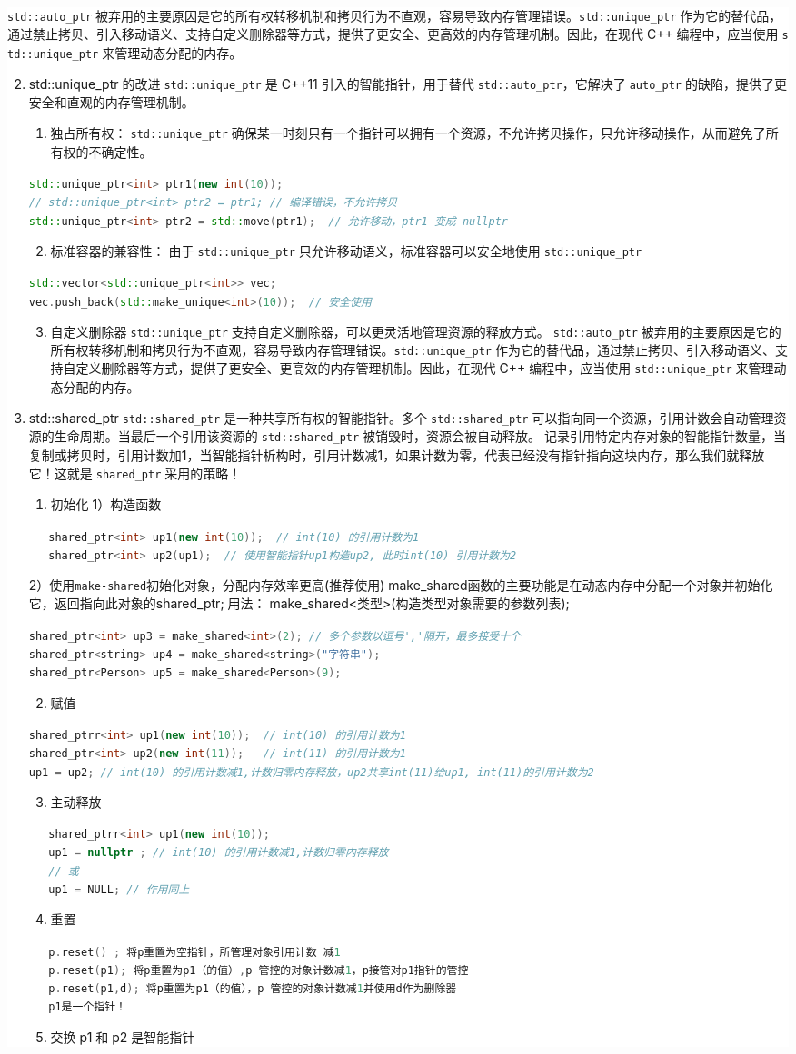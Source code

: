 `std::auto_ptr` 被弃用的主要原因是它的所有权转移机制和拷贝行为不直观，容易导致内存管理错误。`std::unique_ptr` 作为它的替代品，通过禁止拷贝、引入移动语义、支持自定义删除器等方式，提供了更安全、更高效的内存管理机制。因此，在现代 C++ 编程中，应当使用 `std::unique_ptr` 来管理动态分配的内存。

2. std::unique_ptr 的改进
`std::unique_ptr` 是 C++11 引入的智能指针，用于替代 `std::auto_ptr`，它解决了 `auto_ptr` 的缺陷，提供了更安全和直观的内存管理机制。
   1. 独占所有权：
     `std::unique_ptr` 确保某一时刻只有一个指针可以拥有一个资源，不允许拷贝操作，只允许移动操作，从而避免了所有权的不确定性。
     ```cpp
     std::unique_ptr<int> ptr1(new int(10));
     // std::unique_ptr<int> ptr2 = ptr1; // 编译错误，不允许拷贝
     std::unique_ptr<int> ptr2 = std::move(ptr1);  // 允许移动，ptr1 变成 nullptr
     ```
   2. 标准容器的兼容性：
     由于 `std::unique_ptr` 只允许移动语义，标准容器可以安全地使用 `std::unique_ptr`
     ```cpp
     std::vector<std::unique_ptr<int>> vec;
     vec.push_back(std::make_unique<int>(10));  // 安全使用
     ```
   3. 自定义删除器
     `std::unique_ptr` 支持自定义删除器，可以更灵活地管理资源的释放方式。
`std::auto_ptr` 被弃用的主要原因是它的所有权转移机制和拷贝行为不直观，容易导致内存管理错误。`std::unique_ptr` 作为它的替代品，通过禁止拷贝、引入移动语义、支持自定义删除器等方式，提供了更安全、更高效的内存管理机制。因此，在现代 C++ 编程中，应当使用 `std::unique_ptr` 来管理动态分配的内存。

3. std::shared_ptr
`std::shared_ptr` 是一种共享所有权的智能指针。多个 `std::shared_ptr` 可以指向同一个资源，引用计数会自动管理资源的生命周期。当最后一个引用该资源的 `std::shared_ptr` 被销毁时，资源会被自动释放。
记录引用特定内存对象的智能指针数量，当复制或拷贝时，引用计数加1，当智能指针析构时，引用计数减1，如果计数为零，代表已经没有指针指向这块内存，那么我们就释放它！这就是 `shared_ptr` 采用的策略！
   1. 初始化
     1）构造函数
     ```cpp
        shared_ptr<int> up1(new int(10));  // int(10) 的引用计数为1
        shared_ptr<int> up2(up1);  // 使用智能指针up1构造up2, 此时int(10) 引用计数为2
     ```
     2）使用`make-shared`初始化对象，分配内存效率更高(推荐使用)
      make_shared函数的主要功能是在动态内存中分配一个对象并初始化它，返回指向此对象的shared_ptr; 用法：
      make_shared<类型>(构造类型对象需要的参数列表);
     ```cpp
     shared_ptr<int> up3 = make_shared<int>(2); // 多个参数以逗号','隔开，最多接受十个
     shared_ptr<string> up4 = make_shared<string>("字符串");
     shared_ptr<Person> up5 = make_shared<Person>(9);
     ```
   2. 赋值
     ```cpp
     shared_ptrr<int> up1(new int(10));  // int(10) 的引用计数为1
     shared_ptr<int> up2(new int(11));   // int(11) 的引用计数为1
     up1 = up2;	// int(10) 的引用计数减1,计数归零内存释放，up2共享int(11)给up1, int(11)的引用计数为2
     ```
   3. 主动释放
     ```cpp
        shared_ptrr<int> up1(new int(10));
        up1 = nullptr ;	// int(10) 的引用计数减1,计数归零内存释放 
        // 或
        up1 = NULL; // 作用同上 
     ``` 
   4. 重置
     ```cpp
        p.reset() ; 将p重置为空指针，所管理对象引用计数 减1
        p.reset(p1); 将p重置为p1（的值）,p 管控的对象计数减1，p接管对p1指针的管控
        p.reset(p1,d); 将p重置为p1（的值），p 管控的对象计数减1并使用d作为删除器
        p1是一个指针！
     ```
   5. 交换
      p1 和 p2 是智能指针